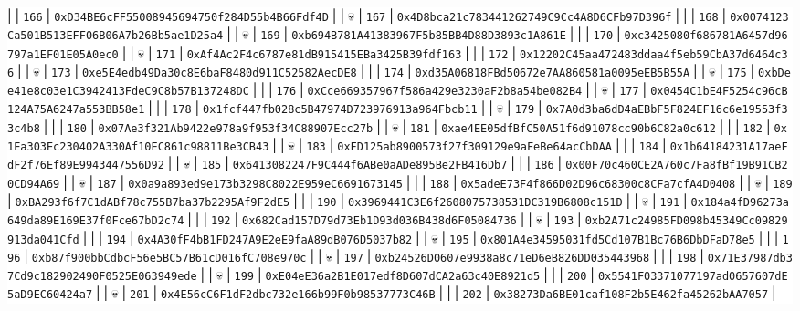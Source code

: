 |  | `166` | `0xD34BE6cFF55008945694750f284D55b4B66Fdf4D` |
| 💀 | `167` | `0x4D8bca21c783441262749C9Cc4A8D6CFb97D396f` |
|  | `168` | `0x0074123Ca501B513EFF06B06A7b26Bb5ae1D25a4` |
| 💀 | `169` | `0xb694B781A41383967F5b85BB4D88D3893c1A861E` |
|  | `170` | `0xc3425080f686781A6457d96797a1EF01E05A0ec0` |
| 💀 | `171` | `0xAf4Ac2F4c6787e81dB915415EBa3425B39fdf163` |
|  | `172` | `0x12202C45aa472483ddaa4f5eb59CbA37d6464c36` |
| 💀 | `173` | `0xe5E4edb49Da30c8E6baF8480d911C52582AecDE8` |
|  | `174` | `0xd35A06818FBd50672e7AA860581a0095eEB5B55A` |
| 💀 | `175` | `0xbDee41e8c03e1C3942413FdeC9C8b57B137248DC` |
|  | `176` | `0xCce669357967f586a429e3230aF2b8a54be082B4` |
| 💀 | `177` | `0x0454C1bE4F5254c96cB124A75A6247a553BB58e1` |
|  | `178` | `0x1fcf447fb028c5B47974D723976913a964Fbcb11` |
| 💀 | `179` | `0x7A0d3ba6dD4aEBbF5F824EF16c6e19553f33c4b8` |
|  | `180` | `0x07Ae3f321Ab9422e978a9f953f34C88907Ecc27b` |
| 💀 | `181` | `0xae4EE05dfBfC50A51f6d91078cc90b6C82a0c612` |
|  | `182` | `0x1Ea303Ec230402A330Af10EC861c98811Be3CB43` |
| 💀 | `183` | `0xFD125ab8900573f27f309129e9aFeBe64acCbDAA` |
|  | `184` | `0x1b64184231A17aeFdF2f76Ef89E9943447556D92` |
| 💀 | `185` | `0x6413082247F9C444f6ABe0aADe895Be2FB416Db7` |
|  | `186` | `0x00F70c460CE2A760c7Fa8fBf19B91CB20CD94A69` |
| 💀 | `187` | `0x0a9a893ed9e173b3298C8022E959eC6691673145` |
|  | `188` | `0x5adeE73F4f866D02D96c68300c8CFa7cfA4D0408` |
| 💀 | `189` | `0xBA293f6f7C1dABf78c755B7ba37b2295Af9F2dE5` |
|  | `190` | `0x3969441C3E6f2608075738531DC319B6808c151D` |
| 💀 | `191` | `0x184a4fD96273a649da89E169E37f0Fce67bD2c74` |
|  | `192` | `0x682Cad157D79d73Eb1D93d036B438d6F05084736` |
| 💀 | `193` | `0xb2A71c24985FD098b45349Cc09829913da041Cfd` |
|  | `194` | `0x4A30fF4bB1FD247A9E2eE9faA89dB076D5037b82` |
| 💀 | `195` | `0x801A4e34595031fd5Cd107B1Bc76B6DbDFaD78e5` |
|  | `196` | `0xb87f900bbCdbcF56e5BC57B61cD016fC708e970c` |
| 💀 | `197` | `0xb24526D0607e9938a8c71eD6eB826DD035443968` |
|  | `198` | `0x71E37987db37Cd9c182902490F0525E063949ede` |
| 💀 | `199` | `0xE04eE36a2B1E017edf8D607dCA2a63c40E8921d5` |
|  | `200` | `0x5541F03371077197ad0657607dE5aD9EC60424a7` |
| 💀 | `201` | `0x4E56cC6F1dF2dbc732e166b99F0b98537773C46B` |
|  | `202` | `0x38273Da6BE01caf108F2b5E462fa45262bAA7057` |